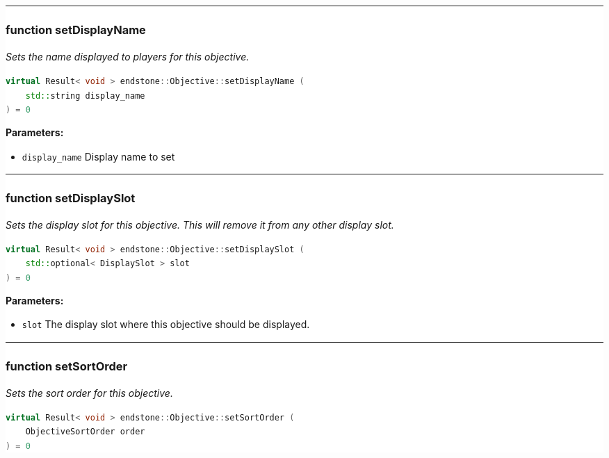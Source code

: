


        

<hr>



### function setDisplayName 

_Sets the name displayed to players for this objective._ 
```C++
virtual Result< void > endstone::Objective::setDisplayName (
    std::string display_name
) = 0
```





**Parameters:**


* `display_name` Display name to set 




        

<hr>



### function setDisplaySlot 

_Sets the display slot for this objective. This will remove it from any other display slot._ 
```C++
virtual Result< void > endstone::Objective::setDisplaySlot (
    std::optional< DisplaySlot > slot
) = 0
```





**Parameters:**


* `slot` The display slot where this objective should be displayed. 




        

<hr>



### function setSortOrder 

_Sets the sort order for this objective._ 
```C++
virtual Result< void > endstone::Objective::setSortOrder (
    ObjectiveSortOrder order
) = 0
```

